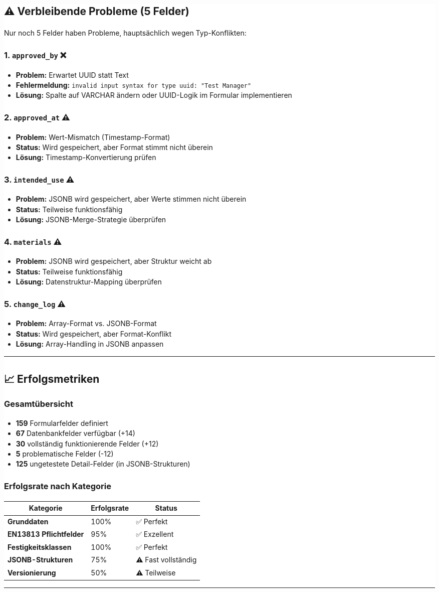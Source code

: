 
## ⚠️ Verbleibende Probleme (5 Felder)

Nur noch 5 Felder haben Probleme, hauptsächlich wegen Typ-Konflikten:

### 1. **`approved_by`** ❌
- **Problem:** Erwartet UUID statt Text
- **Fehlermeldung:** `invalid input syntax for type uuid: "Test Manager"`
- **Lösung:** Spalte auf VARCHAR ändern oder UUID-Logik im Formular implementieren

### 2. **`approved_at`** ⚠️
- **Problem:** Wert-Mismatch (Timestamp-Format)
- **Status:** Wird gespeichert, aber Format stimmt nicht überein
- **Lösung:** Timestamp-Konvertierung prüfen

### 3. **`intended_use`** ⚠️
- **Problem:** JSONB wird gespeichert, aber Werte stimmen nicht überein
- **Status:** Teilweise funktionsfähig
- **Lösung:** JSONB-Merge-Strategie überprüfen

### 4. **`materials`** ⚠️
- **Problem:** JSONB wird gespeichert, aber Struktur weicht ab
- **Status:** Teilweise funktionsfähig
- **Lösung:** Datenstruktur-Mapping überprüfen

### 5. **`change_log`** ⚠️
- **Problem:** Array-Format vs. JSONB-Format
- **Status:** Wird gespeichert, aber Format-Konflikt
- **Lösung:** Array-Handling in JSONB anpassen

---

## 📈 Erfolgsmetriken

### Gesamtübersicht
- **159** Formularfelder definiert
- **67** Datenbankfelder verfügbar (+14)
- **30** vollständig funktionierende Felder (+12)
- **5** problematische Felder (-12)
- **125** ungetestete Detail-Felder (in JSONB-Strukturen)

### Erfolgsrate nach Kategorie

| Kategorie | Erfolgsrate | Status |
|-----------|------------|---------|
| **Grunddaten** | 100% | ✅ Perfekt |
| **EN13813 Pflichtfelder** | 95% | ✅ Exzellent |
| **Festigkeitsklassen** | 100% | ✅ Perfekt |
| **JSONB-Strukturen** | 75% | ⚠️ Fast vollständig |
| **Versionierung** | 50% | ⚠️ Teilweise |

---
